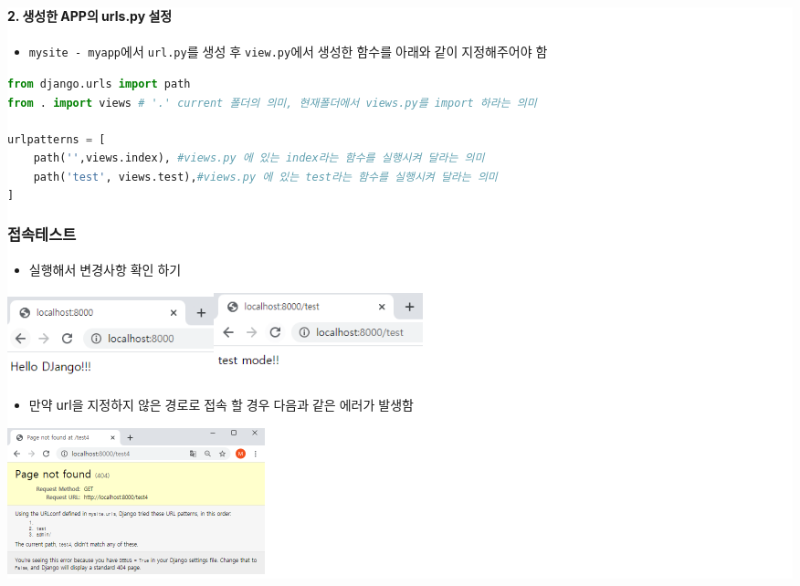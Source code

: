 #### 2. 생성한 APP의 urls.py 설정

- `mysite - myapp`에서 `url.py`를 생성 후  `view.py`에서 생성한 함수를 아래와 같이 지정해주어야 함

```python
from django.urls import path
from . import views # '.' current 폴더의 의미, 현재폴더에서 views.py를 import 하라는 의미

urlpatterns = [
    path('',views.index), #views.py 에 있는 index라는 함수를 실행시켜 달라는 의미
    path('test', views.test),#views.py 에 있는 test라는 함수를 실행시켜 달라는 의미
]
```

### 접속테스트

- 실행해서 변경사항 확인 하기

<img src="images/Django/image-20200213101140557.png" alt="image-20200213101140557" style="zoom:80%;" /><img src="images/Django/image-20200213101525638.png" alt="image-20200213101525638" style="zoom:80%;" />

- 만약 url을 지정하지 않은 경로로 접속 할 경우 다음과 같은 에러가 발생함

<img src="images/Django/image-20200213101625407.png" alt="image-20200213101625407" style="zoom:50%;" />
